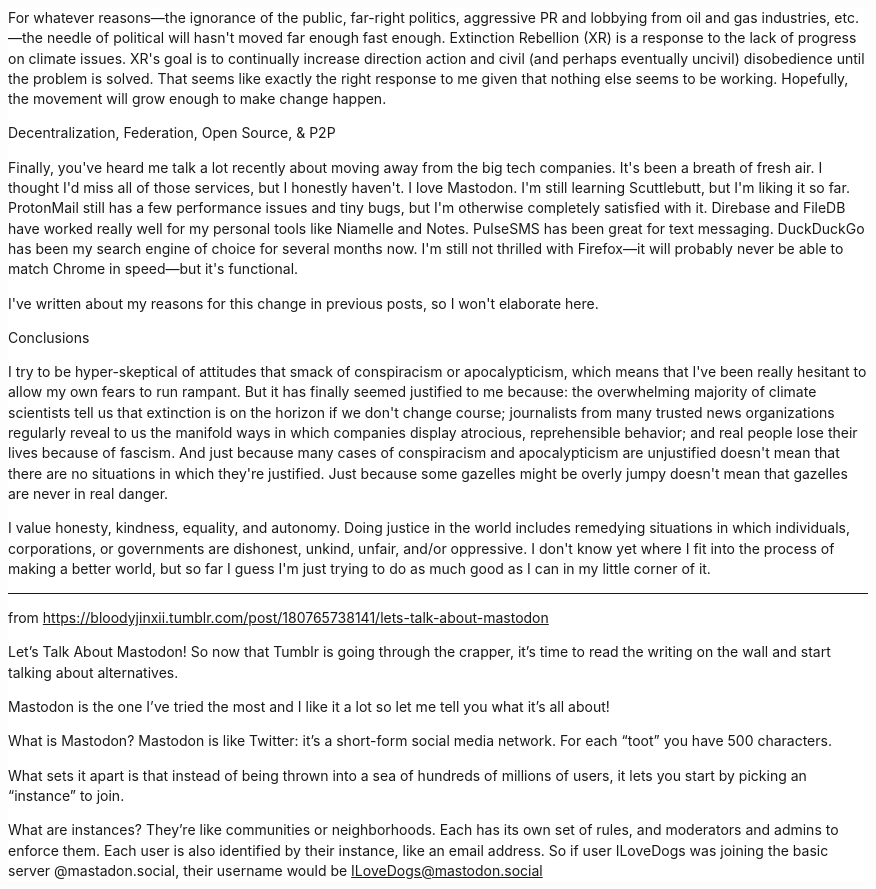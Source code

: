 For whatever reasons—the ignorance of the public, far-right politics, aggressive PR and lobbying from oil and gas industries, etc.—the needle of political will hasn't moved far enough fast enough. Extinction Rebellion (XR) is a response to the lack of progress on climate issues. XR's goal is to continually increase direction action and civil (and perhaps eventually uncivil) disobedience until the problem is solved. That seems like exactly the right response to me given that nothing else seems to be working. Hopefully, the movement will grow enough to make change happen.

Decentralization, Federation, Open Source, & P2P

Finally, you've heard me talk a lot recently about moving away from the big tech companies. It's been a breath of fresh air. I thought I'd miss all of those services, but I honestly haven't. I love Mastodon. I'm still learning Scuttlebutt, but I'm liking it so far. ProtonMail still has a few performance issues and tiny bugs, but I'm otherwise completely satisfied with it. Direbase and FileDB have worked really well for my personal tools like Niamelle and Notes. PulseSMS has been great for text messaging. DuckDuckGo has been my search engine of choice for several months now. I'm still not thrilled with Firefox—it will probably never be able to match Chrome in speed—but it's functional.

I've written about my reasons for this change in previous posts, so I won't elaborate here.

Conclusions

I try to be hyper-skeptical of attitudes that smack of conspiracism or apocalypticism, which means that I've been really hesitant to allow my own fears to run rampant. But it has finally seemed justified to me because: the overwhelming majority of climate scientists tell us that extinction is on the horizon if we don't change course; journalists from many trusted news organizations regularly reveal to us the manifold ways in which companies display atrocious, reprehensible behavior; and real people lose their lives because of fascism. And just because many cases of conspiracism and apocalypticism are unjustified doesn't mean that there are no situations in which they're justified. Just because some gazelles might be overly jumpy doesn't mean that gazelles are never in real danger.

I value honesty, kindness, equality, and autonomy. Doing justice in the world includes remedying situations in which individuals, corporations, or governments are dishonest, unkind, unfair, and/or oppressive. I don't know yet where I fit into the process of making a better world, but so far I guess I'm just trying to do as much good as I can in my little corner of it.

---

from https://bloodyjinxii.tumblr.com/post/180765738141/lets-talk-about-mastodon

Let’s Talk About Mastodon!
So now that Tumblr is going through the crapper, it’s time to read the writing on the wall and start talking about alternatives.

Mastodon is the one I’ve tried the most and I like it a lot so let me tell you what it’s all about!

What is Mastodon?
Mastodon is like Twitter: it’s a short-form social media network. For each “toot” you have 500 characters.

What sets it apart is that instead of being thrown into a sea of hundreds of millions of users, it lets you start by picking an “instance” to join.

What are instances?
They’re like communities or neighborhoods. Each has its own set of rules, and moderators and admins to enforce them. Each user is also identified by their instance, like an email address. So if user ILoveDogs was joining the basic server @mastadon.social, their username would be ILoveDogs@mastodon.social
